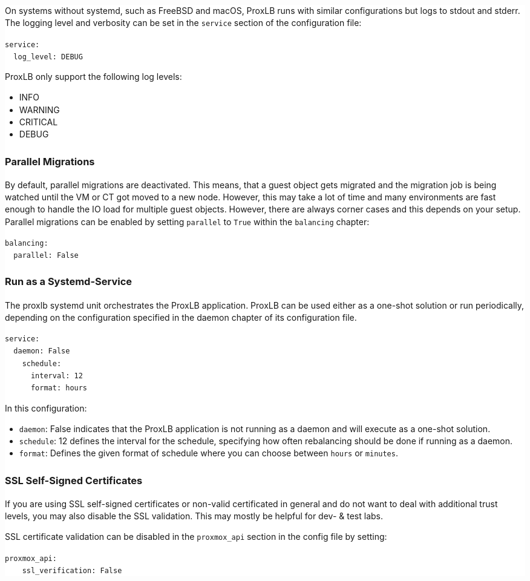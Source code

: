 On systems without systemd, such as FreeBSD and macOS, ProxLB runs with similar configurations but logs to stdout and stderr. The logging level and verbosity can be set in the `service` section of the configuration file:

```
service:
  log_level: DEBUG
```

ProxLB only support the following log levels:
* INFO
* WARNING
* CRITICAL
* DEBUG

### Parallel Migrations
By default, parallel migrations are deactivated. This means, that a guest object gets migrated and the migration job is being watched until the VM or CT got moved to a new node. However, this may take a lot of time and many environments are fast enough to handle the IO load for multiple guest objects. However, there are always corner cases and this depends on your setup. Parallel migrations can be enabled by setting `parallel` to `True` within the `balancing` chapter:

```
balancing:
  parallel: False
```

### Run as a Systemd-Service
The proxlb systemd unit orchestrates the ProxLB application. ProxLB can be used either as a one-shot solution or run periodically, depending on the configuration specified in the daemon chapter of its configuration file.

```
service:
  daemon: False
    schedule:
      interval: 12
      format: hours
```

In this configuration:
* `daemon`: False indicates that the ProxLB application is not running as a daemon and will execute as a one-shot solution.
* `schedule`: 12 defines the interval for the schedule, specifying how often rebalancing should be done if running as a daemon.
* `format`: Defines the given format of schedule where you can choose between `hours` or `minutes`.

### SSL Self-Signed Certificates
If you are using SSL self-signed certificates or non-valid certificated in general and do not want to deal with additional trust levels, you may also disable the SSL validation. This may mostly be helpful for dev- & test labs.

SSL certificate validation can be disabled in the `proxmox_api` section in the config file by setting:
```
proxmox_api:
    ssl_verification: False
```
